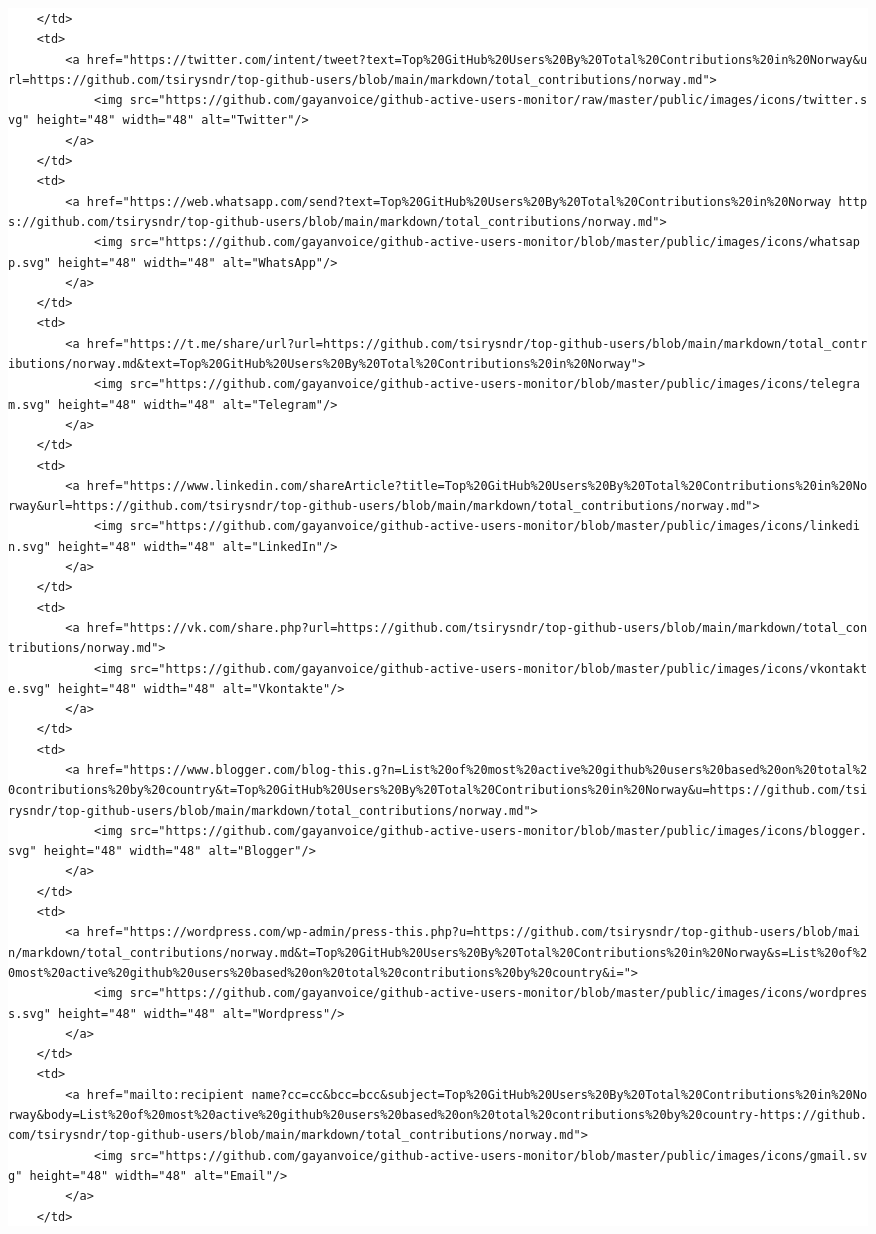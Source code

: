		</td>
		<td>
			<a href="https://twitter.com/intent/tweet?text=Top%20GitHub%20Users%20By%20Total%20Contributions%20in%20Norway&url=https://github.com/tsirysndr/top-github-users/blob/main/markdown/total_contributions/norway.md">
				<img src="https://github.com/gayanvoice/github-active-users-monitor/raw/master/public/images/icons/twitter.svg" height="48" width="48" alt="Twitter"/>
			</a>
		</td>
		<td>
			<a href="https://web.whatsapp.com/send?text=Top%20GitHub%20Users%20By%20Total%20Contributions%20in%20Norway https://github.com/tsirysndr/top-github-users/blob/main/markdown/total_contributions/norway.md">
				<img src="https://github.com/gayanvoice/github-active-users-monitor/blob/master/public/images/icons/whatsapp.svg" height="48" width="48" alt="WhatsApp"/>
			</a>
		</td>
		<td>
			<a href="https://t.me/share/url?url=https://github.com/tsirysndr/top-github-users/blob/main/markdown/total_contributions/norway.md&text=Top%20GitHub%20Users%20By%20Total%20Contributions%20in%20Norway">
				<img src="https://github.com/gayanvoice/github-active-users-monitor/blob/master/public/images/icons/telegram.svg" height="48" width="48" alt="Telegram"/>
			</a>
		</td>
		<td>
			<a href="https://www.linkedin.com/shareArticle?title=Top%20GitHub%20Users%20By%20Total%20Contributions%20in%20Norway&url=https://github.com/tsirysndr/top-github-users/blob/main/markdown/total_contributions/norway.md">
				<img src="https://github.com/gayanvoice/github-active-users-monitor/blob/master/public/images/icons/linkedin.svg" height="48" width="48" alt="LinkedIn"/>
			</a>
		</td>
		<td>
			<a href="https://vk.com/share.php?url=https://github.com/tsirysndr/top-github-users/blob/main/markdown/total_contributions/norway.md">
				<img src="https://github.com/gayanvoice/github-active-users-monitor/blob/master/public/images/icons/vkontakte.svg" height="48" width="48" alt="Vkontakte"/>
			</a>
		</td>
		<td>
			<a href="https://www.blogger.com/blog-this.g?n=List%20of%20most%20active%20github%20users%20based%20on%20total%20contributions%20by%20country&t=Top%20GitHub%20Users%20By%20Total%20Contributions%20in%20Norway&u=https://github.com/tsirysndr/top-github-users/blob/main/markdown/total_contributions/norway.md">
				<img src="https://github.com/gayanvoice/github-active-users-monitor/blob/master/public/images/icons/blogger.svg" height="48" width="48" alt="Blogger"/>
			</a>
		</td>
		<td>
			<a href="https://wordpress.com/wp-admin/press-this.php?u=https://github.com/tsirysndr/top-github-users/blob/main/markdown/total_contributions/norway.md&t=Top%20GitHub%20Users%20By%20Total%20Contributions%20in%20Norway&s=List%20of%20most%20active%20github%20users%20based%20on%20total%20contributions%20by%20country&i=">
				<img src="https://github.com/gayanvoice/github-active-users-monitor/blob/master/public/images/icons/wordpress.svg" height="48" width="48" alt="Wordpress"/>
			</a>
		</td>
		<td>
			<a href="mailto:recipient name?cc=cc&bcc=bcc&subject=Top%20GitHub%20Users%20By%20Total%20Contributions%20in%20Norway&body=List%20of%20most%20active%20github%20users%20based%20on%20total%20contributions%20by%20country-https://github.com/tsirysndr/top-github-users/blob/main/markdown/total_contributions/norway.md">
				<img src="https://github.com/gayanvoice/github-active-users-monitor/blob/master/public/images/icons/gmail.svg" height="48" width="48" alt="Email"/>
			</a>
		</td>